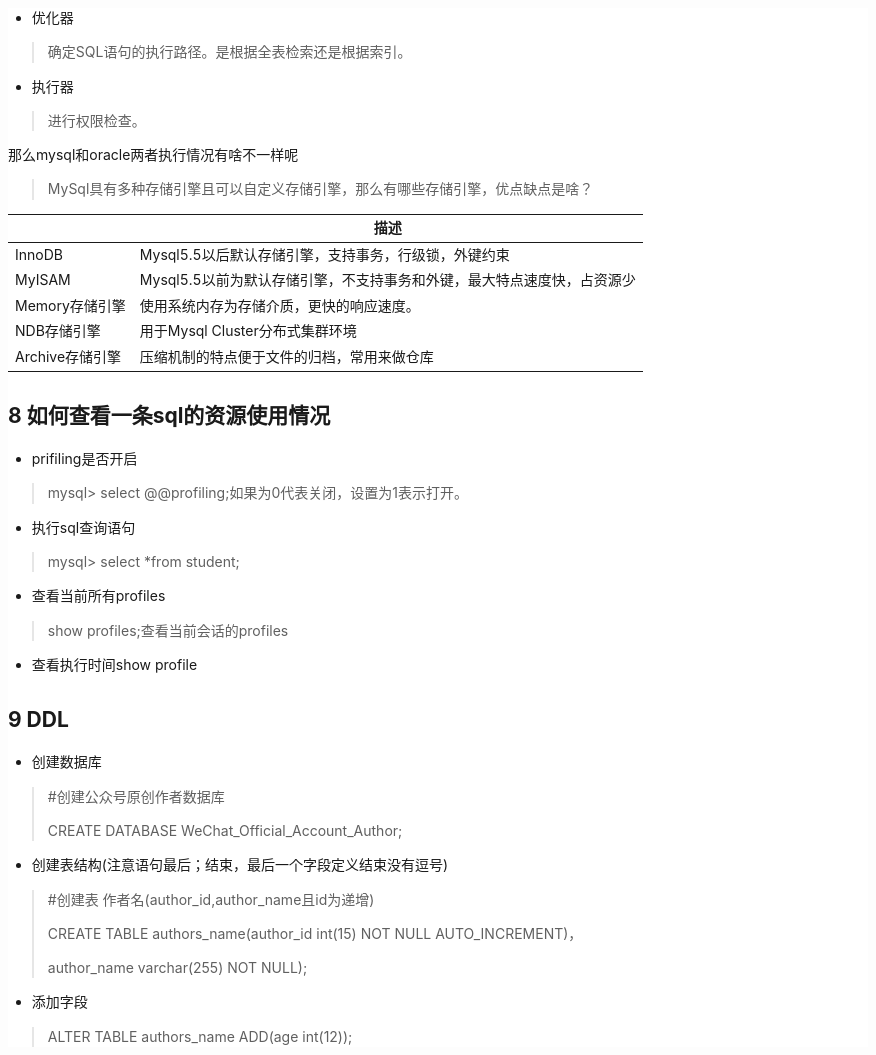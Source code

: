 - 优化器

>确定SQL语句的执行路径。是根据全表检索还是根据索引。

- 执行器

>进行权限检查。

那么mysql和oracle两者执行情况有啥不一样呢

>MySql具有多种存储引擎且可以自定义存储引擎，那么有哪些存储引擎，优点缺点是啥？

|                 | 描述                                                         |
| --------------- | ------------------------------------------------------------ |
| InnoDB          | Mysql5.5以后默认存储引擎，支持事务，行级锁，外键约束         |
| MyISAM          | Mysql5.5以前为默认存储引擎，不支持事务和外键，最大特点速度快，占资源少 |
| Memory存储引擎  | 使用系统内存为存储介质，更快的响应速度。                     |
| NDB存储引擎     | 用于Mysql Cluster分布式集群环境                              |
| Archive存储引擎 | 压缩机制的特点便于文件的归档，常用来做仓库                   |

## 8 如何查看一条sql的资源使用情况

- prifiling是否开启

>mysql> select @@profiling;如果为0代表关闭，设置为1表示打开。

- 执行sql查询语句

>mysql> select *from student;

- 查看当前所有profiles

>show profiles;查看当前会话的profiles

- 查看执行时间show profile

## 9 DDL

- 创建数据库

>#创建公众号原创作者数据库
>
>CREATE DATABASE WeChat_Official_Account_Author;

- 创建表结构(注意语句最后；结束，最后一个字段定义结束没有逗号)

>#创建表 作者名(author_id,author_name且id为递增)
>
>CREATE TABLE authors_name(author_id int(15) NOT NULL AUTO_INCREMENT)，
>
>author_name varchar(255) NOT NULL);

- 添加字段

>ALTER TABLE  authors_name ADD(age int(12));
